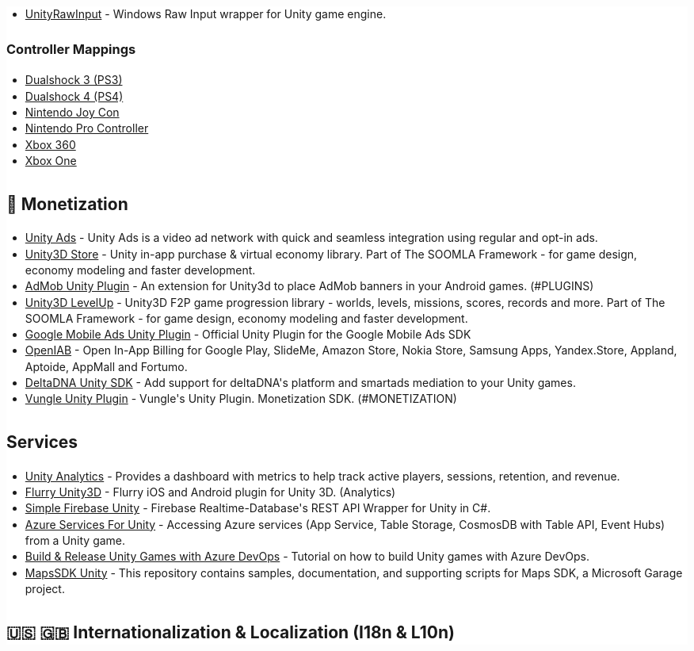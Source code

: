 * [UnityRawInput](https://github.com/Elringus/UnityRawInput "") - Windows Raw Input wrapper for Unity game engine.

### Controller Mappings <a name="controllers-mappings"></a>

* [Dualshock 3 (PS3)](https://forum.unity.com/threads/ps3-button-map.89288/)
* [Dualshock 4 (PS4)](https://twitter.com/erik_tellier/status/1071457079854944256)
* [Nintendo Joy Con](https://www.reddit.com/r/Unity3D/comments/60wh7g/nintendo_switch_joycon_controller_mapped_for_unity/)
* [Nintendo Pro Controller](https://answers.unity.com/questions/1419842/nintendo-switch-pro-controller-mapping.html)
* [Xbox 360](http://wiki.unity3d.com/index.php?title=Xbox360Controller)
* [Xbox One](https://answers.unity.com/questions/1350081/xbox-one-controller-mapping-solved.html)

## :money_with_wings: Monetization <a name="monetization"></a>

* [Unity Ads](https://www.assetstore.unity3d.com/en/#!/content/21027) - Unity Ads is a video ad network with quick and seamless integration using regular and opt-in ads.
* [Unity3D Store](https://github.com/soomla/unity3d-store) - Unity in-app purchase & virtual economy library. Part of The SOOMLA Framework - for game design, economy modeling and faster development.
* [AdMob Unity Plugin](https://github.com/OrigameStudio/admob-unity-plugin) - An extension for Unity3d to place AdMob banners in your Android games. (#PLUGINS)
* [Unity3D LevelUp](https://github.com/soomla/unity3d-levelup) - Unity3D F2P game progression library - worlds, levels, missions, scores, records and more. Part of The SOOMLA Framework - for game design, economy modeling and faster development.
* [Google Mobile Ads Unity Plugin](https://github.com/googleads/googleads-mobile-unity) - Official Unity Plugin for the Google Mobile Ads SDK
* [OpenIAB](https://github.com/onepf/OpenIAB) - Open In-App Billing for Google Play, SlideMe, Amazon Store, Nokia Store, Samsung Apps, Yandex.Store, Appland, Aptoide, AppMall and Fortumo.
* [DeltaDNA Unity SDK](https://github.com/deltaDNA/unity-sdk) - Add support for deltaDNA's platform and smartads mediation to your Unity games.
* [Vungle Unity Plugin](https://github.com/Vungle/Unity-Plugin "") - Vungle's Unity Plugin. Monetization SDK. (#MONETIZATION)

## Services <a name="services"></a>

* [Unity Analytics](https://www.assetstore.unity3d.com/en/#!/content/28120) - Provides a dashboard with metrics to help track active players, sessions, retention, and revenue.
* [Flurry Unity3D](https://github.com/Majchrzak/Flurry-Unity-3D "") - Flurry iOS and Android plugin for Unity 3D. (Analytics)
* [Simple Firebase Unity](https://github.com/dkrprasetya/simple-firebase-unity "") - Firebase Realtime-Database's REST API Wrapper for Unity in C#.
* [Azure Services For Unity](https://github.com/dgkanatsios/AzureServicesForUnity "") - Accessing Azure services (App Service, Table Storage, CosmosDB with Table API, Event Hubs) from a Unity game.
* [Build & Release Unity Games with Azure DevOps](https://alexknowles.info/unity/build-release-unity-games-with-azure-devops/ "") - Tutorial on how to build Unity games with Azure DevOps.
* [MapsSDK Unity](https://github.com/Microsoft/MapsSDK-Unity "") - This repository contains samples, documentation, and supporting scripts for Maps SDK, a Microsoft Garage project.

## :us: :uk: Internationalization & Localization (I18n & L10n) <a name="internationalization-localization"></a>
